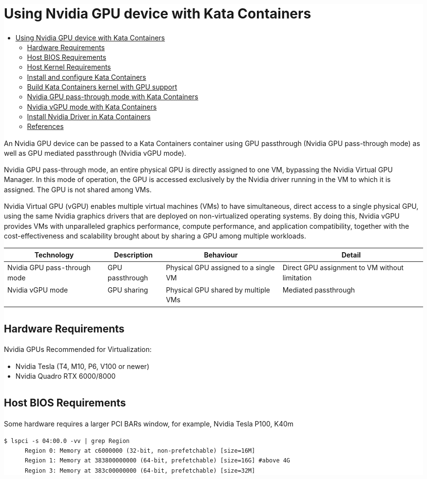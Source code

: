 # Using Nvidia GPU device with Kata Containers

- [Using Nvidia GPU device with Kata Containers](#using-nvidia-gpu-device-with-kata-containers)
	- [Hardware Requirements](#hardware-requirements)
	- [Host BIOS Requirements](#host-bios-requirements)
	- [Host Kernel Requirements](#host-kernel-requirements)
	- [Install and configure Kata Containers](#install-and-configure-kata-containers)
	- [Build Kata Containers kernel with GPU support](#build-kata-containers-kernel-with-gpu-support)
	- [Nvidia GPU pass-through mode with Kata Containers](#nvidia-gpu-pass-through-mode-with-kata-containers)
	- [Nvidia vGPU mode with Kata Containers](#nvidia-vgpu-mode-with-kata-containers)
	- [Install Nvidia Driver in Kata Containers](#install-nvidia-driver-in-kata-containers)
	- [References](#references)


An Nvidia GPU device can be passed to a Kata Containers container using GPU passthrough
(Nvidia GPU pass-through mode) as well as GPU mediated passthrough (Nvidia vGPU mode). 

Nvidia GPU pass-through mode, an entire physical GPU is directly assigned to one VM,
bypassing the Nvidia Virtual GPU Manager. In this mode of operation, the GPU is accessed
exclusively by the Nvidia driver running in the VM to which it is assigned.
The GPU is not shared among VMs.

Nvidia Virtual GPU (vGPU) enables multiple virtual machines (VMs) to have simultaneous,
direct access to a single physical GPU, using the same Nvidia graphics drivers that are
deployed on non-virtualized operating systems. By doing this, Nvidia vGPU provides VMs
with unparalleled graphics performance, compute performance, and application compatibility,
together with the cost-effectiveness and scalability brought about by sharing a GPU
among multiple workloads.

| Technology | Description | Behaviour | Detail |
| --- | --- | --- | --- |
| Nvidia GPU pass-through mode | GPU passthrough | Physical GPU assigned to a single VM | Direct GPU assignment to VM without limitation |
| Nvidia vGPU mode | GPU sharing | Physical GPU shared by multiple VMs | Mediated passthrough |

## Hardware Requirements
Nvidia GPUs Recommended for Virtualization:

- Nvidia Tesla (T4, M10, P6, V100 or newer)
- Nvidia Quadro RTX 6000/8000

## Host BIOS Requirements

Some hardware requires a larger PCI BARs window, for example, Nvidia Tesla P100, K40m
```
$ lspci -s 04:00.0 -vv | grep Region
      Region 0: Memory at c6000000 (32-bit, non-prefetchable) [size=16M]
      Region 1: Memory at 383800000000 (64-bit, prefetchable) [size=16G] #above 4G
      Region 3: Memory at 383c00000000 (64-bit, prefetchable) [size=32M]
```
